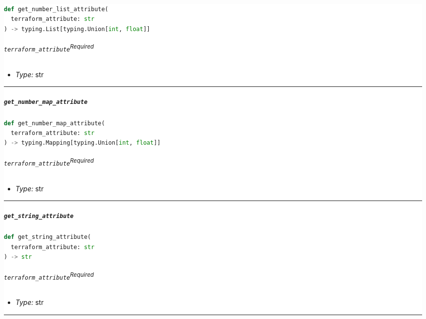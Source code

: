 ```python
def get_number_list_attribute(
  terraform_attribute: str
) -> typing.List[typing.Union[int, float]]
```

###### `terraform_attribute`<sup>Required</sup> <a name="terraform_attribute" id="@cdktf/provider-cloudflare.dataCloudflareWorkerVersion.DataCloudflareWorkerVersionAssetsOutputReference.getNumberListAttribute.parameter.terraformAttribute"></a>

- *Type:* str

---

##### `get_number_map_attribute` <a name="get_number_map_attribute" id="@cdktf/provider-cloudflare.dataCloudflareWorkerVersion.DataCloudflareWorkerVersionAssetsOutputReference.getNumberMapAttribute"></a>

```python
def get_number_map_attribute(
  terraform_attribute: str
) -> typing.Mapping[typing.Union[int, float]]
```

###### `terraform_attribute`<sup>Required</sup> <a name="terraform_attribute" id="@cdktf/provider-cloudflare.dataCloudflareWorkerVersion.DataCloudflareWorkerVersionAssetsOutputReference.getNumberMapAttribute.parameter.terraformAttribute"></a>

- *Type:* str

---

##### `get_string_attribute` <a name="get_string_attribute" id="@cdktf/provider-cloudflare.dataCloudflareWorkerVersion.DataCloudflareWorkerVersionAssetsOutputReference.getStringAttribute"></a>

```python
def get_string_attribute(
  terraform_attribute: str
) -> str
```

###### `terraform_attribute`<sup>Required</sup> <a name="terraform_attribute" id="@cdktf/provider-cloudflare.dataCloudflareWorkerVersion.DataCloudflareWorkerVersionAssetsOutputReference.getStringAttribute.parameter.terraformAttribute"></a>

- *Type:* str

---

